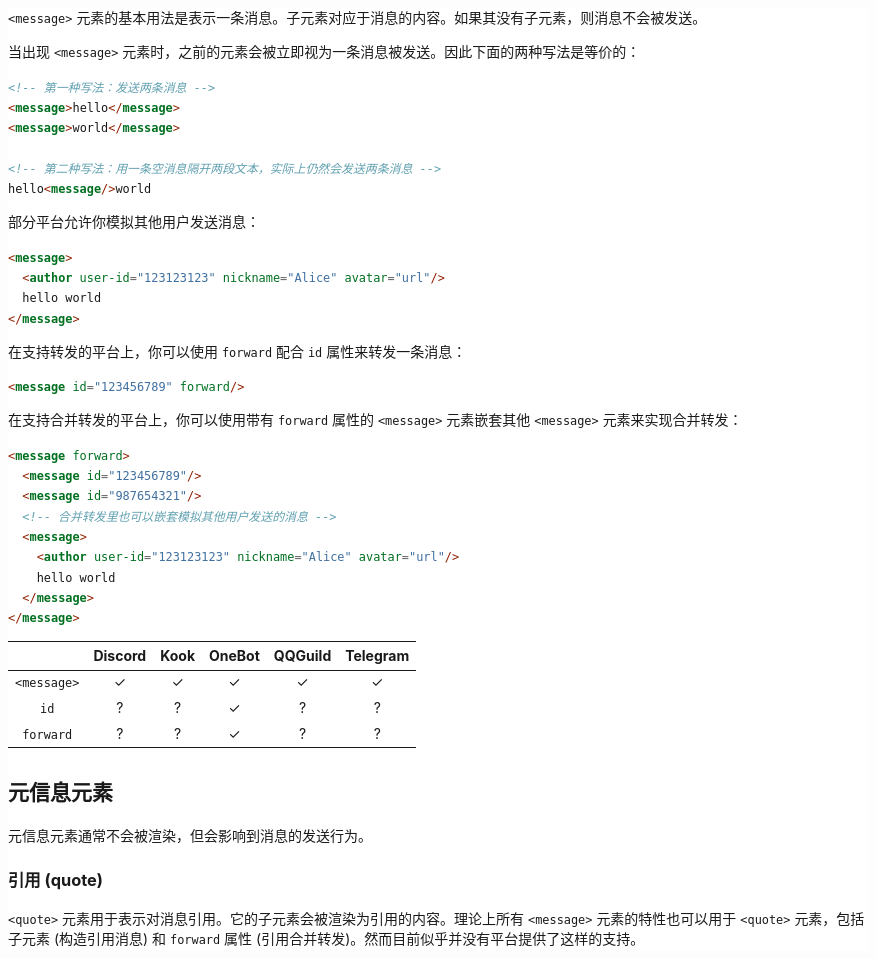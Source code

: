 `<message>` 元素的基本用法是表示一条消息。子元素对应于消息的内容。如果其没有子元素，则消息不会被发送。

当出现 `<message>` 元素时，之前的元素会被立即视为一条消息被发送。因此下面的两种写法是等价的：

```html
<!-- 第一种写法：发送两条消息 -->
<message>hello</message>
<message>world</message>

<!-- 第二种写法：用一条空消息隔开两段文本，实际上仍然会发送两条消息 -->
hello<message/>world
```

部分平台允许你模拟其他用户发送消息：

```html
<message>
  <author user-id="123123123" nickname="Alice" avatar="url"/>
  hello world
</message>
```

在支持转发的平台上，你可以使用 `forward` 配合 `id` 属性来转发一条消息：

```html
<message id="123456789" forward/>
```

在支持合并转发的平台上，你可以使用带有 `forward` 属性的 `<message>` 元素嵌套其他 `<message>` 元素来实现合并转发：

```html
<message forward>
  <message id="123456789"/>
  <message id="987654321"/>
  <!-- 合并转发里也可以嵌套模拟其他用户发送的消息 -->
  <message>
    <author user-id="123123123" nickname="Alice" avatar="url"/>
    hello world
  </message>
</message>
```

|                   | Discord | Kook | OneBot | QQGuild | Telegram |
|:-----------------:|:-------:|:----:|:------:|:-------:|:--------:|
| `<message>` |    ✓    |  ✓   |   ✓    |    ✓    |    ✓     |
|       `id`        |    ?    |  ?   |   ✓    |    ?    |    ?     |
|     `forward`     |    ?    |  ?   |   ✓    |    ?    |    ?     |

## 元信息元素

元信息元素通常不会被渲染，但会影响到消息的发送行为。

### 引用 (quote)

`<quote>` 元素用于表示对消息引用。它的子元素会被渲染为引用的内容。理论上所有 `<message>` 元素的特性也可以用于 `<quote>` 元素，包括子元素 (构造引用消息) 和 `forward` 属性 (引用合并转发)。然而目前似乎并没有平台提供了这样的支持。
